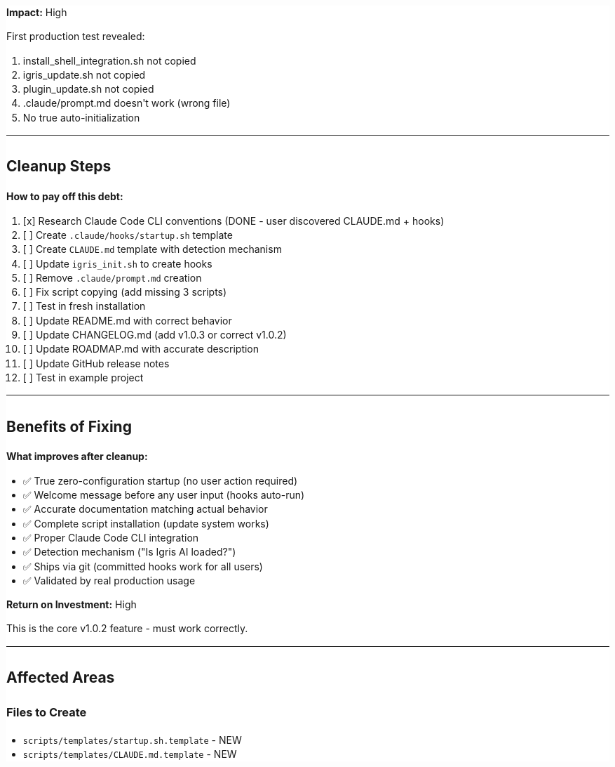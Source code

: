 **Impact:** High

First production test revealed:
1. install_shell_integration.sh not copied
2. igris_update.sh not copied
3. plugin_update.sh not copied
4. .claude/prompt.md doesn't work (wrong file)
5. No true auto-initialization

---

## Cleanup Steps

**How to pay off this debt:**

1. [x] Research Claude Code CLI conventions (DONE - user discovered CLAUDE.md + hooks)
2. [ ] Create `.claude/hooks/startup.sh` template
3. [ ] Create `CLAUDE.md` template with detection mechanism
4. [ ] Update `igris_init.sh` to create hooks
5. [ ] Remove `.claude/prompt.md` creation
6. [ ] Fix script copying (add missing 3 scripts)
7. [ ] Test in fresh installation
8. [ ] Update README.md with correct behavior
9. [ ] Update CHANGELOG.md (add v1.0.3 or correct v1.0.2)
10. [ ] Update ROADMAP.md with accurate description
11. [ ] Update GitHub release notes
12. [ ] Test in example project

---

## Benefits of Fixing

**What improves after cleanup:**

- ✅ True zero-configuration startup (no user action required)
- ✅ Welcome message before any user input (hooks auto-run)
- ✅ Accurate documentation matching actual behavior
- ✅ Complete script installation (update system works)
- ✅ Proper Claude Code CLI integration
- ✅ Detection mechanism ("Is Igris AI loaded?")
- ✅ Ships via git (committed hooks work for all users)
- ✅ Validated by real production usage

**Return on Investment:** High

This is the core v1.0.2 feature - must work correctly.

---

## Affected Areas

### Files to Create
- `scripts/templates/startup.sh.template` - NEW
- `scripts/templates/CLAUDE.md.template` - NEW
